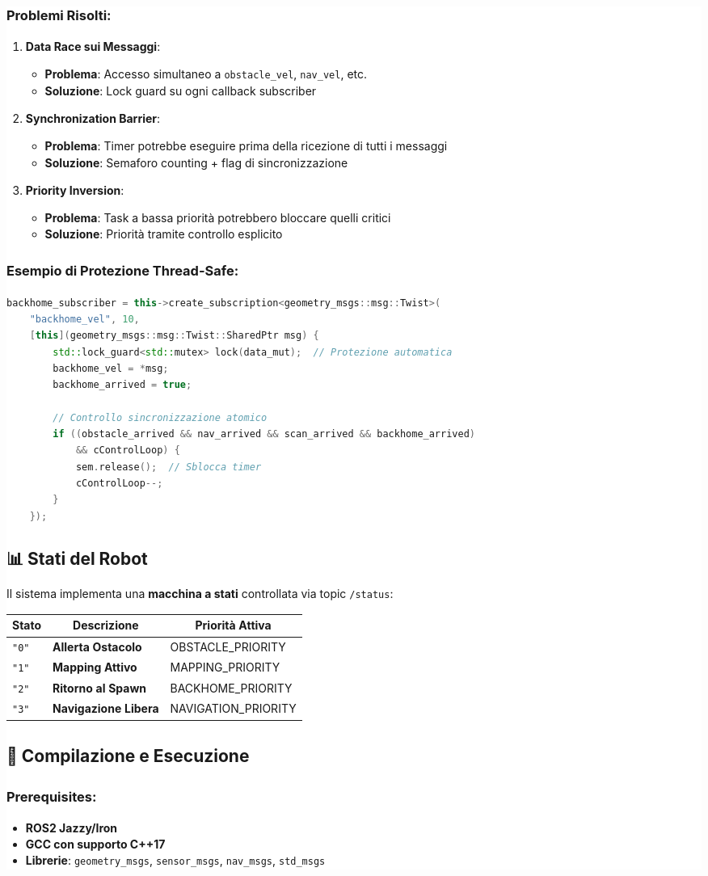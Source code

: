### Problemi Risolti:

1. **Data Race sui Messaggi**:
   - **Problema**: Accesso simultaneo a `obstacle_vel`, `nav_vel`, etc.
   - **Soluzione**: Lock guard su ogni callback subscriber

2. **Synchronization Barrier**:
   - **Problema**: Timer potrebbe eseguire prima della ricezione di tutti i messaggi
   - **Soluzione**: Semaforo counting + flag di sincronizzazione

3. **Priority Inversion**:
   - **Problema**: Task a bassa priorità potrebbero bloccare quelli critici
   - **Soluzione**: Priorità tramite controllo esplicito

### Esempio di Protezione Thread-Safe:
```cpp
backhome_subscriber = this->create_subscription<geometry_msgs::msg::Twist>(
    "backhome_vel", 10,
    [this](geometry_msgs::msg::Twist::SharedPtr msg) {
        std::lock_guard<std::mutex> lock(data_mut);  // Protezione automatica
        backhome_vel = *msg;
        backhome_arrived = true;
        
        // Controllo sincronizzazione atomico
        if ((obstacle_arrived && nav_arrived && scan_arrived && backhome_arrived) 
            && cControlLoop) {
            sem.release();  // Sblocca timer
            cControlLoop--;
        }
    });
```

## 📊 Stati del Robot

Il sistema implementa una **macchina a stati** controllata via topic `/status`:

| Stato | Descrizione | Priorità Attiva |
|-------|-------------|-----------------|
| `"0"` | **Allerta Ostacolo** | OBSTACLE_PRIORITY |
| `"1"` | **Mapping Attivo** | MAPPING_PRIORITY |
| `"2"` | **Ritorno al Spawn** | BACKHOME_PRIORITY |
| `"3"` | **Navigazione Libera** | NAVIGATION_PRIORITY |

## 🚀 Compilazione e Esecuzione

### Prerequisites:
- **ROS2 Jazzy/Iron**
- **GCC con supporto C++17**
- **Librerie**: `geometry_msgs`, `sensor_msgs`, `nav_msgs`, `std_msgs`
